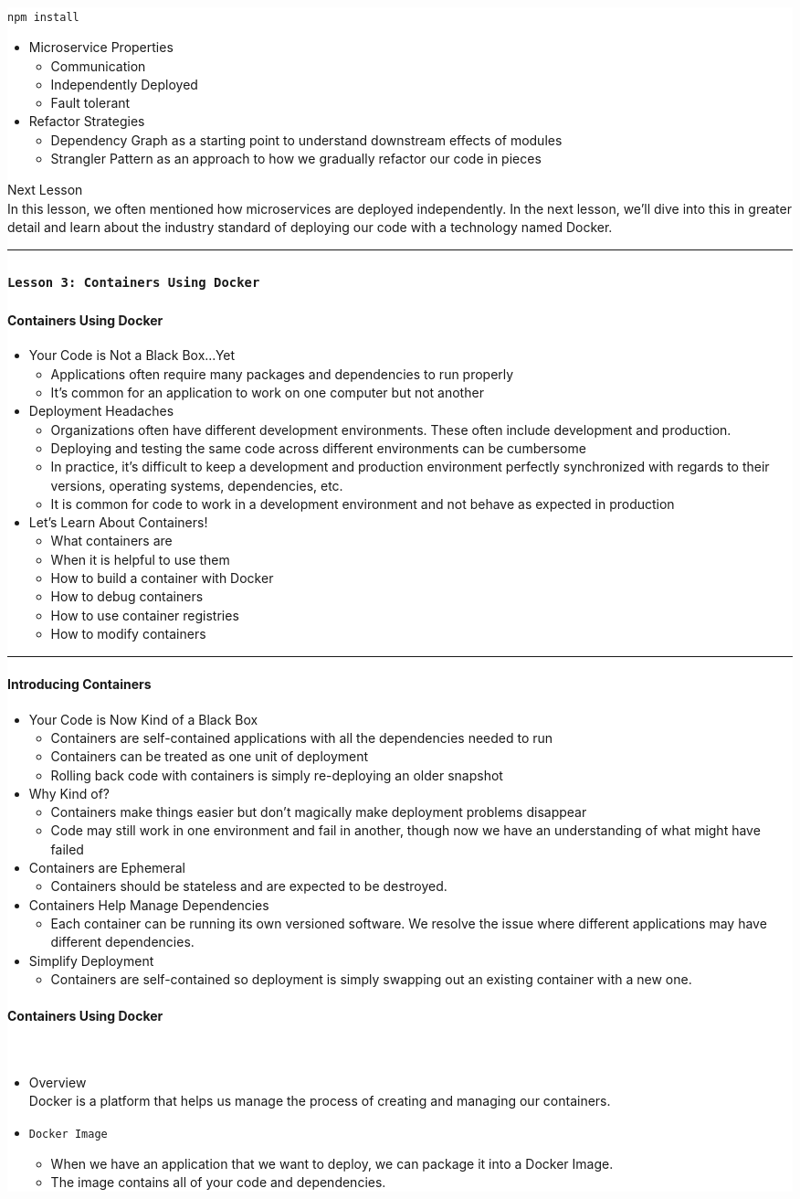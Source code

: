   ```npm install```
* Microservice Properties
  * Communication
  * Independently Deployed
  * Fault tolerant
* Refactor Strategies
  * Dependency Graph as a starting point to understand downstream effects of modules
  * Strangler Pattern as an approach to how we gradually refactor our code in pieces

Next Lesson  
In this lesson, we often mentioned how microservices are deployed independently. In the next lesson, we’ll dive into this in greater detail and learn about the industry standard of deploying our code with a technology named Docker.

---
### `Lesson 3: Containers Using Docker`
#### Containers Using Docker
* Your Code is Not a Black Box...Yet
  * Applications often require many packages and dependencies to run properly
  * It’s common for an application to work on one computer but not another
* Deployment Headaches
  * Organizations often have different development environments. These often include development and production.
  * Deploying and testing the same code across different environments can be cumbersome
  * In practice, it’s difficult to keep a development and production environment perfectly synchronized with regards to their versions, operating systems, dependencies, etc.
  * It is common for code to work in a development environment and not behave as expected in production
* Let’s Learn About Containers!
  * What containers are
  * When it is helpful to use them
  * How to build a container with Docker
  * How to debug containers
  * How to use container registries
  * How to modify containers

---
#### Introducing Containers
* Your Code is Now Kind of a Black Box
  * Containers are self-contained applications with all the dependencies needed to run
  * Containers can be treated as one unit of deployment
  * Rolling back code with containers is simply re-deploying an older snapshot
* Why Kind of?
  * Containers make things easier but don’t magically make deployment problems disappear
  * Code may still work in one environment and fail in another, though now we have an understanding of what might have failed
* Containers are Ephemeral
  * Containers should be stateless and are expected to be destroyed.
* Containers Help Manage Dependencies  
  * Each container can be running its own versioned software. We resolve the issue where different applications may have different dependencies.
* Simplify Deployment
  * Containers are self-contained so deployment is simply swapping out an existing container with a new one.

#### Containers Using Docker  
<img src="docs/03_microservices/ms_docker.png" width="500" alt="">  

* Overview  
  Docker is a platform that helps us manage the process of creating and managing our containers.
* `Docker Image`  
  * When we have an application that we want to deploy, we can package it into a Docker Image. 
  * The image contains all of your code and dependencies.

  ```